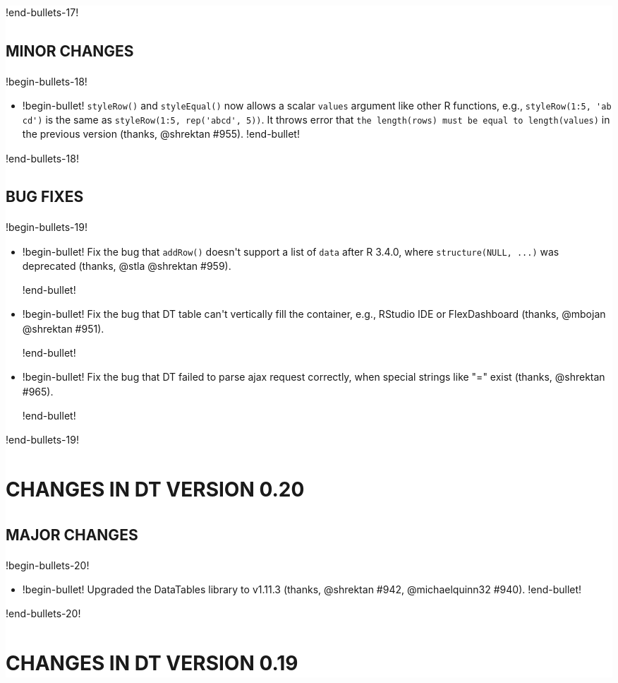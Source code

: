 !end-bullets-17!

## MINOR CHANGES

!begin-bullets-18!

-   !begin-bullet!
    `styleRow()` and `styleEqual()` now allows a scalar `values`
    argument like other R functions, e.g., `styleRow(1:5, 'abcd')` is
    the same as `styleRow(1:5, rep('abcd', 5))`. It throws error that
    `the length(rows) must be equal to length(values)` in the previous
    version (thanks, @shrektan #955).
    !end-bullet!

!end-bullets-18!

## BUG FIXES

!begin-bullets-19!

-   !begin-bullet!
    Fix the bug that `addRow()` doesn't support a list of `data` after R
    3.4.0, where `structure(NULL, ...)` was deprecated (thanks, @stla
    @shrektan #959).

    !end-bullet!
-   !begin-bullet!
    Fix the bug that DT table can't vertically fill the container, e.g.,
    RStudio IDE or FlexDashboard (thanks, @mbojan @shrektan #951).

    !end-bullet!
-   !begin-bullet!
    Fix the bug that DT failed to parse ajax request correctly, when
    special strings like "=" exist (thanks, @shrektan #965).

    !end-bullet!

!end-bullets-19!

# CHANGES IN DT VERSION 0.20

## MAJOR CHANGES

!begin-bullets-20!

-   !begin-bullet!
    Upgraded the DataTables library to v1.11.3 (thanks, @shrektan #942,
    @michaelquinn32 #940).
    !end-bullet!

!end-bullets-20!

# CHANGES IN DT VERSION 0.19

